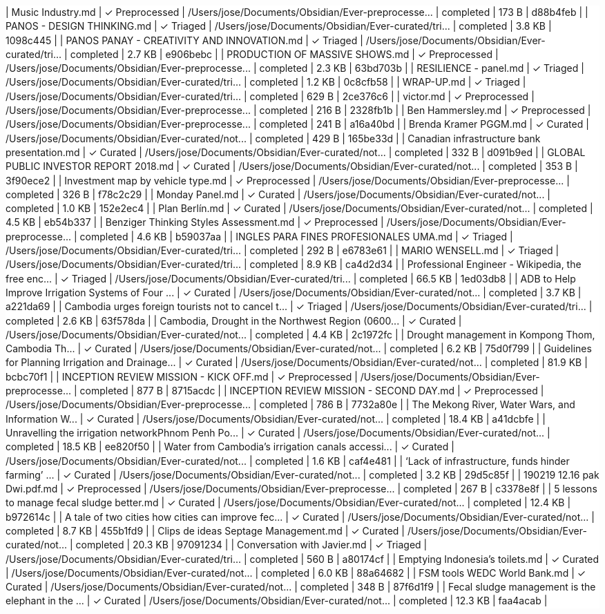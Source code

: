 | Music Industry.md | ✓ Preprocessed | /Users/jose/Documents/Obsidian/Ever-preprocesse... | completed | 173 B | d88b4feb |
| PANOS - DESIGN THINKING.md | ✓ Triaged | /Users/jose/Documents/Obsidian/Ever-curated/tri... | completed | 3.8 KB | 1098c445 |
| PANOS PANAY - CREATIVITY AND INNOVATION.md | ✓ Triaged | /Users/jose/Documents/Obsidian/Ever-curated/tri... | completed | 2.7 KB | e906bebc |
| PRODUCTION OF MASSIVE SHOWS.md | ✓ Preprocessed | /Users/jose/Documents/Obsidian/Ever-preprocesse... | completed | 2.3 KB | 63bd703b |
| RESILIENCE - panel.md | ✓ Triaged | /Users/jose/Documents/Obsidian/Ever-curated/tri... | completed | 1.2 KB | 0c8cfb58 |
| WRAP-UP.md | ✓ Triaged | /Users/jose/Documents/Obsidian/Ever-curated/tri... | completed | 629 B | 2ce376c6 |
| victor.md | ✓ Preprocessed | /Users/jose/Documents/Obsidian/Ever-preprocesse... | completed | 216 B | 2328fb1b |
| Ben Hammersley.md | ✓ Preprocessed | /Users/jose/Documents/Obsidian/Ever-preprocesse... | completed | 241 B | a16a40bd |
| Brenda Kramer PGGM.md | ✓ Curated | /Users/jose/Documents/Obsidian/Ever-curated/not... | completed | 429 B | 165be33d |
| Canadian infrastructure bank presentation.md | ✓ Curated | /Users/jose/Documents/Obsidian/Ever-curated/not... | completed | 332 B | d091b9ed |
| GLOBAL PUBLIC INVESTOR REPORT 2018.md | ✓ Curated | /Users/jose/Documents/Obsidian/Ever-curated/not... | completed | 353 B | 3f90ece2 |
| Investment map by vehicle type.md | ✓ Preprocessed | /Users/jose/Documents/Obsidian/Ever-preprocesse... | completed | 326 B | f78c2c29 |
| Monday Panel.md | ✓ Curated | /Users/jose/Documents/Obsidian/Ever-curated/not... | completed | 1.0 KB | 152e2ec4 |
| Plan Berlín.md | ✓ Curated | /Users/jose/Documents/Obsidian/Ever-curated/not... | completed | 4.5 KB | eb54b337 |
| Benziger Thinking Styles Assessment.md | ✓ Preprocessed | /Users/jose/Documents/Obsidian/Ever-preprocesse... | completed | 4.6 KB | b59037aa |
| INGLES PARA FINES PROFESIONALES UMA.md | ✓ Triaged | /Users/jose/Documents/Obsidian/Ever-curated/tri... | completed | 292 B | e6783e61 |
| MARIO WENSELL.md | ✓ Triaged | /Users/jose/Documents/Obsidian/Ever-curated/tri... | completed | 8.9 KB | ca4d2d34 |
| Professional Engineer - Wikipedia, the free enc... | ✓ Triaged | /Users/jose/Documents/Obsidian/Ever-curated/tri... | completed | 66.5 KB | 1ed03db8 |
| ADB to Help Improve Irrigation Systems of Four ... | ✓ Curated | /Users/jose/Documents/Obsidian/Ever-curated/not... | completed | 3.7 KB | a221da69 |
| Cambodia urges foreign tourists not to cancel t... | ✓ Triaged | /Users/jose/Documents/Obsidian/Ever-curated/tri... | completed | 2.6 KB | 63f578da |
| Cambodia, Drought in the Northwest Region (0600... | ✓ Curated | /Users/jose/Documents/Obsidian/Ever-curated/not... | completed | 4.4 KB | 2c1972fc |
| Drought management in Kompong Thom, Cambodia Th... | ✓ Curated | /Users/jose/Documents/Obsidian/Ever-curated/not... | completed | 6.2 KB | 75d0f799 |
| Guidelines for Planning Irrigation and Drainage... | ✓ Curated | /Users/jose/Documents/Obsidian/Ever-curated/not... | completed | 81.9 KB | bcbc70f1 |
| INCEPTION REVIEW MISSION - KICK OFF.md | ✓ Preprocessed | /Users/jose/Documents/Obsidian/Ever-preprocesse... | completed | 877 B | 8715acdc |
| INCEPTION REVIEW MISSION - SECOND DAY.md | ✓ Preprocessed | /Users/jose/Documents/Obsidian/Ever-preprocesse... | completed | 786 B | 7732a80e |
| The Mekong River, Water Wars, and Information W... | ✓ Curated | /Users/jose/Documents/Obsidian/Ever-curated/not... | completed | 18.4 KB | a41dcbfe |
| Unravelling the irrigation networkPhnom Penh Po... | ✓ Curated | /Users/jose/Documents/Obsidian/Ever-curated/not... | completed | 18.5 KB | ee820f50 |
| Water from Cambodia’s irrigation canals accessi... | ✓ Curated | /Users/jose/Documents/Obsidian/Ever-curated/not... | completed | 1.6 KB | caf4e481 |
| ‘Lack of infrastructure, funds hinder farming’ ... | ✓ Curated | /Users/jose/Documents/Obsidian/Ever-curated/not... | completed | 3.2 KB | 29d5c85f |
| 190219 12.16 pak Dwi.pdf.md | ✓ Preprocessed | /Users/jose/Documents/Obsidian/Ever-preprocesse... | completed | 267 B | c3378e8f |
| 5 lessons to manage fecal sludge better.md | ✓ Curated | /Users/jose/Documents/Obsidian/Ever-curated/not... | completed | 12.4 KB | b972614c |
| A tale of two cities how cities can improve fec... | ✓ Curated | /Users/jose/Documents/Obsidian/Ever-curated/not... | completed | 8.7 KB | 455b1fd9 |
| Clips de ideas Septage Management.md | ✓ Curated | /Users/jose/Documents/Obsidian/Ever-curated/not... | completed | 20.3 KB | 97091234 |
| Conversation with Javier.md | ✓ Triaged | /Users/jose/Documents/Obsidian/Ever-curated/tri... | completed | 560 B | a80174cf |
| Emptying Indonesia’s toilets.md | ✓ Curated | /Users/jose/Documents/Obsidian/Ever-curated/not... | completed | 6.0 KB | 88a64682 |
| FSM tools WEDC  World Bank.md | ✓ Curated | /Users/jose/Documents/Obsidian/Ever-curated/not... | completed | 348 B | 87f6d1f9 |
| Fecal sludge management is the elephant in the ... | ✓ Curated | /Users/jose/Documents/Obsidian/Ever-curated/not... | completed | 12.3 KB | faa4acab |